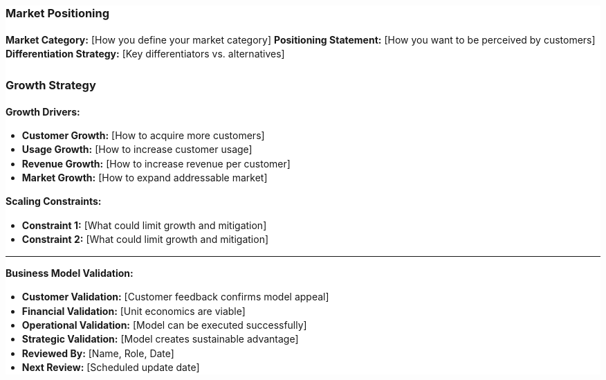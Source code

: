 ### Market Positioning

**Market Category:** [How you define your market category]
**Positioning Statement:** [How you want to be perceived by customers]
**Differentiation Strategy:** [Key differentiators vs. alternatives]

### Growth Strategy

**Growth Drivers:**

- **Customer Growth:** [How to acquire more customers]
- **Usage Growth:** [How to increase customer usage]
- **Revenue Growth:** [How to increase revenue per customer]
- **Market Growth:** [How to expand addressable market]

**Scaling Constraints:**

- **Constraint 1:** [What could limit growth and mitigation]
- **Constraint 2:** [What could limit growth and mitigation]

---

**Business Model Validation:**

- **Customer Validation:** [Customer feedback confirms model appeal]
- **Financial Validation:** [Unit economics are viable]
- **Operational Validation:** [Model can be executed successfully]
- **Strategic Validation:** [Model creates sustainable advantage]
- **Reviewed By:** [Name, Role, Date]
- **Next Review:** [Scheduled update date]

